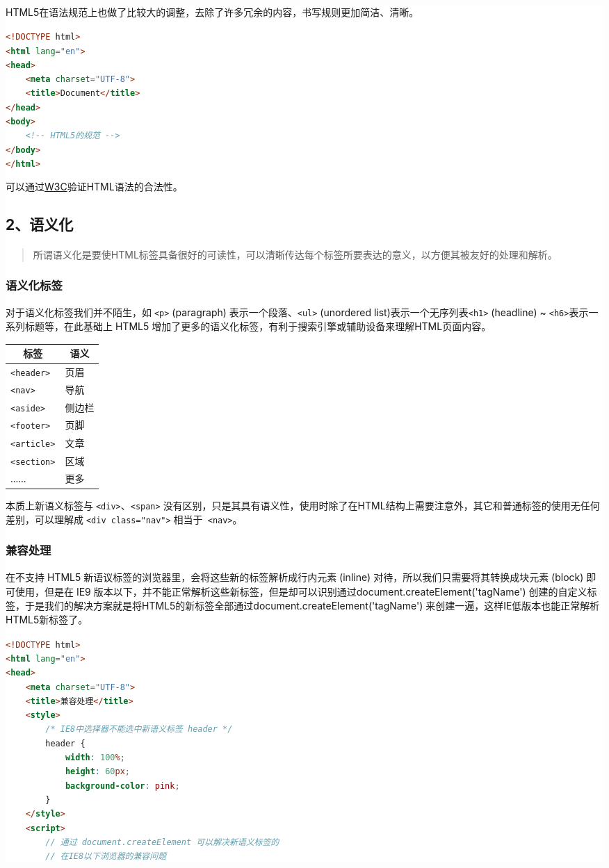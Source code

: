 HTML5在语法规范上也做了比较大的调整，去除了许多冗余的内容，书写规则更加简洁、清晰。

```html
<!DOCTYPE html>
<html lang="en">
<head>
	<meta charset="UTF-8">
	<title>Document</title>
</head>
<body>
	<!-- HTML5的规范 -->
</body>
</html>
```

可以通过[W3C](https://validator.w3.org/)验证HTML语法的合法性。

## 2、语义化

> 所谓语义化是要使HTML标签具备很好的可读性，可以清晰传达每个标签所要表达的意义，以方便其被友好的处理和解析。

### 语义化标签

对于语义化标签我们并不陌生，如 `<p>` (paragraph) 表示一个段落、`<ul>` (unordered list)表示一个无序列表`<h1>` (headline) ~ `<h6>`表示一系列标题等，在此基础上 HTML5 增加了更多的语义化标签，有利于搜索引擎或辅助设备来理解HTML页面内容。

| 标签        | 语义   |
| ----------- | ------ |
| `<header>`  | 页眉   |
| `<nav>`     | 导航   |
| `<aside>`   | 侧边栏 |
| `<footer>`  | 页脚   |
| `<article>` | 文章   |
| `<section>` | 区域   |
| ......      | 更多   |

本质上新语义标签与 `<div>`、`<span>` 没有区别，只是其具有语义性，使用时除了在HTML结构上需要注意外，其它和普通标签的使用无任何差别，可以理解成 `<div class="nav">` 相当于` <nav>`。

### 兼容处理

在不支持 HTML5 新语议标签的浏览器里，会将这些新的标签解析成行内元素 (inline) 对待，所以我们只需要将其转换成块元素 (block) 即可使用，但是在 IE9 版本以下，并不能正常解析这些新标签，但是却可以识别通过document.createElement('tagName') 创建的自定义标签，于是我们的解决方案就是将HTML5的新标签全部通过document.createElement('tagName') 来创建一遍，这样IE低版本也能正常解析HTML5新标签了。

```html
<!DOCTYPE html>
<html lang="en">
<head>
	<meta charset="UTF-8">
	<title>兼容处理</title>
	<style>
		/* IE8中选择器不能选中新语义标签 header */
		header {
			width: 100%;
			height: 60px;
			background-color: pink;
		}
	</style>
	<script>
		// 通过 document.createElement 可以解决新语义标签的
		// 在IE8以下浏览器的兼容问题
```